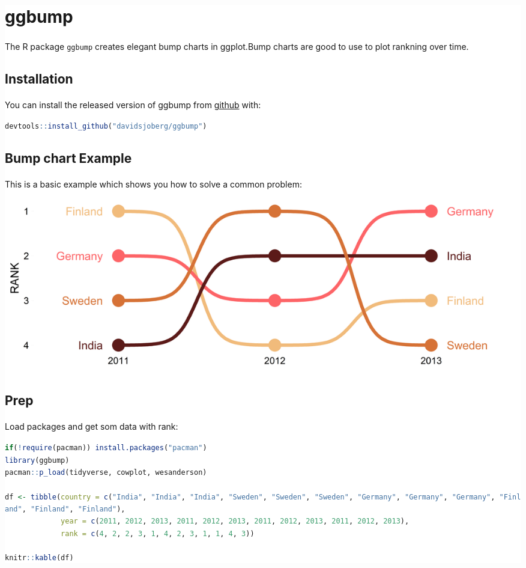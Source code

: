 


# ggbump





The R package `ggbump` creates elegant bump charts in ggplot.Bump charts
are good to use to plot rankning over time.

## Installation

You can install the released version of ggbump from
[github](https://https://github.com/davidsjoberg/ggbump) with:

``` r
devtools::install_github("davidsjoberg/ggbump")
```

## Bump chart Example

This is a basic example which shows you how to solve a common problem:

<img src="man/figures/README-main_plot-1.png" width="100%" />

## Prep

Load packages and get som data with rank:

``` r
if(!require(pacman)) install.packages("pacman")
library(ggbump)
pacman::p_load(tidyverse, cowplot, wesanderson)

df <- tibble(country = c("India", "India", "India", "Sweden", "Sweden", "Sweden", "Germany", "Germany", "Germany", "Finland", "Finland", "Finland"),
             year = c(2011, 2012, 2013, 2011, 2012, 2013, 2011, 2012, 2013, 2011, 2012, 2013),
             rank = c(4, 2, 2, 3, 1, 4, 2, 3, 1, 1, 4, 3))

knitr::kable(df)
```
